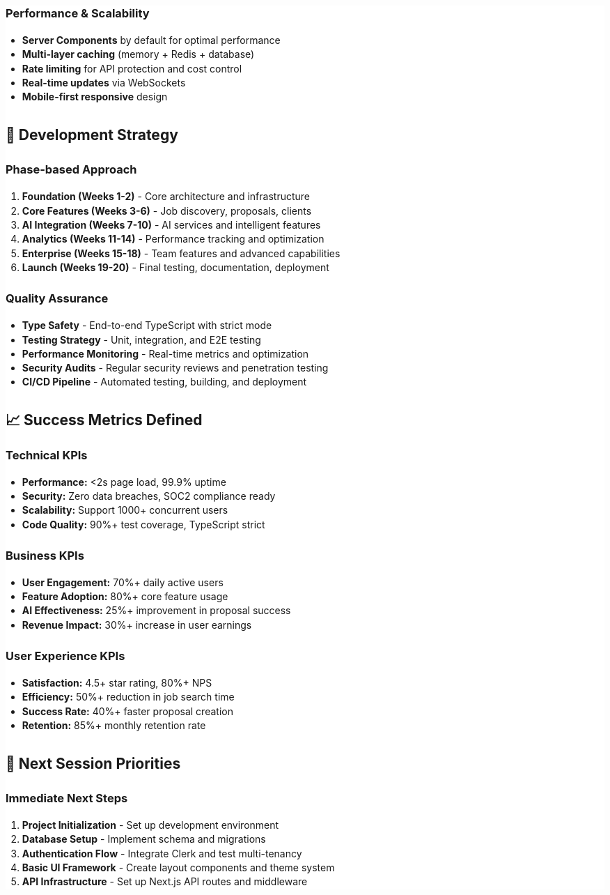 ### **Performance & Scalability**
- **Server Components** by default for optimal performance
- **Multi-layer caching** (memory + Redis + database)
- **Rate limiting** for API protection and cost control
- **Real-time updates** via WebSockets
- **Mobile-first responsive** design

## 🚀 Development Strategy

### **Phase-based Approach**
1. **Foundation (Weeks 1-2)** - Core architecture and infrastructure
2. **Core Features (Weeks 3-6)** - Job discovery, proposals, clients
3. **AI Integration (Weeks 7-10)** - AI services and intelligent features
4. **Analytics (Weeks 11-14)** - Performance tracking and optimization
5. **Enterprise (Weeks 15-18)** - Team features and advanced capabilities
6. **Launch (Weeks 19-20)** - Final testing, documentation, deployment

### **Quality Assurance**
- **Type Safety** - End-to-end TypeScript with strict mode
- **Testing Strategy** - Unit, integration, and E2E testing
- **Performance Monitoring** - Real-time metrics and optimization
- **Security Audits** - Regular security reviews and penetration testing
- **CI/CD Pipeline** - Automated testing, building, and deployment

## 📈 Success Metrics Defined

### **Technical KPIs**
- **Performance:** <2s page load, 99.9% uptime
- **Security:** Zero data breaches, SOC2 compliance ready
- **Scalability:** Support 1000+ concurrent users
- **Code Quality:** 90%+ test coverage, TypeScript strict

### **Business KPIs**
- **User Engagement:** 70%+ daily active users
- **Feature Adoption:** 80%+ core feature usage
- **AI Effectiveness:** 25%+ improvement in proposal success
- **Revenue Impact:** 30%+ increase in user earnings

### **User Experience KPIs**
- **Satisfaction:** 4.5+ star rating, 80%+ NPS
- **Efficiency:** 50%+ reduction in job search time
- **Success Rate:** 40%+ faster proposal creation
- **Retention:** 85%+ monthly retention rate

## 🔮 Next Session Priorities

### **Immediate Next Steps**
1. **Project Initialization** - Set up development environment
2. **Database Setup** - Implement schema and migrations
3. **Authentication Flow** - Integrate Clerk and test multi-tenancy
4. **Basic UI Framework** - Create layout components and theme system
5. **API Infrastructure** - Set up Next.js API routes and middleware
